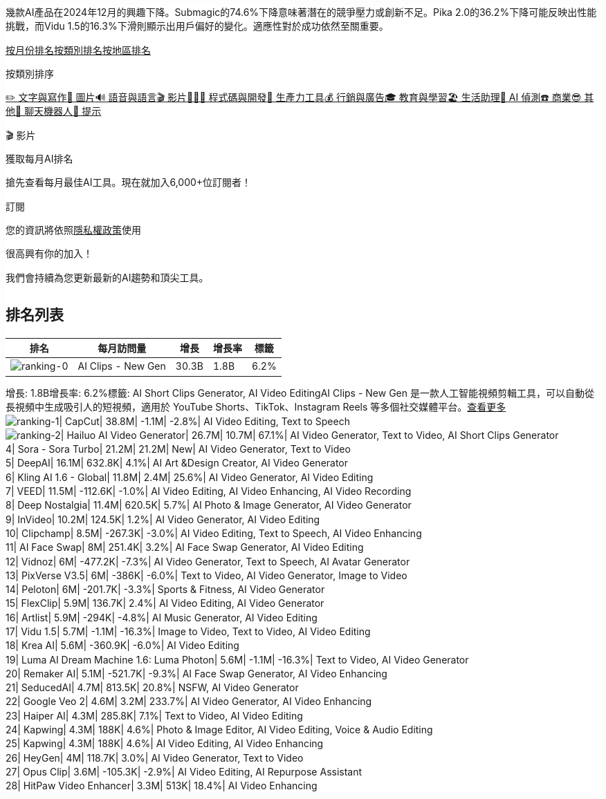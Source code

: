幾款AI產品在2024年12月的興趣下降。Submagic的74.6%下降意味著潛在的競爭壓力或創新不足。Pika 2.0的36.2%下降可能反映出性能挑戰，而Vidu 1.5的16.3%下滑則顯示出用戶偏好的變化。適應性對於成功依然至關重要。

[按月份排名](/top-ai-tools-monthly-ranking "按月份排名")[按類別排名](/rankings/top-ai-tools-for-text-and-writing "按類別排名")[按地區排名](/rankings/top-ai-tools-in-united-states "按地區排名")

按類別排序

[✏️ 文字與寫作](/rankings/top-ai-tools-for-text-and-writing)[🌄 圖片](/rankings/top-ai-tools-for-image)[🔊 語音與語言](/rankings/top-ai-tools-for-voice-and-language)[🎬 影片](/rankings/top-ai-tools-for-video)[👨🏼‍💻 程式碼與開發](/rankings/top-ai-tools-for-coding-and-development)[💪 生產力工具](/rankings/top-ai-tools-for-productivity-tools)[💰 行銷與廣告](/rankings/top-ai-tools-for-marketing-and-advertising)[🎓 教育與學習](/rankings/top-ai-tools-for-education-and-learning)[🏖️ 生活助理](/rankings/top-ai-tools-for-life-assistant)[👀 AI 偵測](/rankings/top-ai-tools-for-ai-detection)[☎️ 商業](/rankings/top-ai-tools-for-business)[😎 其他](/rankings/top-ai-tools-for-other)[🤖 聊天機器人](/rankings/top-ai-tools-for-chatbot)[🤩 提示](/rankings/top-ai-tools-for-prompts)

🎬 影片

獲取每月AI排名

搶先查看每月最佳AI工具。現在就加入6,000+位訂閱者！

訂閱

您的資訊將依照[隱私權政策](/privacy-policy)使用

很高興有你的加入！

我們會持續為您更新最新的AI趨勢和頂尖工具。

## 排名列表

排名| 每月訪問量| 增長| 增長率| 標籤  
---|---|---|---|---  
![ranking-0](/_next/image?url=%2F_next%2Fstatic%2Fmedia%2Franking-1.08dadaa5.png&w=96&q=75)| AI Clips - New Gen| 30.3B| 1.8B| 6.2%| AI Short Clips Generator, AI Video Editing  
增長: 1.8B增長率: 6.2%標籤: AI Short Clips Generator, AI Video EditingAI Clips - New Gen 是一款人工智能視頻剪輯工具，可以自動從長視頻中生成吸引人的短視頻，適用於 YouTube Shorts、TikTok、Instagram Reels 等多個社交媒體平台。[查看更多](/products/ai-podcast-clips-new-gen "AI Clips - New Gen")  
![ranking-1](/_next/image?url=%2F_next%2Fstatic%2Fmedia%2Franking-2.e970c522.png&w=96&q=75)| CapCut| 38.8M| -1.1M| -2.8%| AI Video Editing, Text to Speech  
![ranking-2](/_next/image?url=%2F_next%2Fstatic%2Fmedia%2Franking-3.964b8a73.png&w=96&q=75)| Hailuo AI Video Generator| 26.7M| 10.7M| 67.1%| AI Video Generator, Text to Video, AI Short Clips Generator  
4| Sora - Sora Turbo| 21.2M| 21.2M| New| AI Video Generator, Text to Video  
5| DeepAI| 16.1M| 632.8K| 4.1%| AI Art &Design Creator, AI Video Generator  
6| Kling AI 1.6 - Global| 11.8M| 2.4M| 25.6%| AI Video Generator, AI Video Editing  
7| VEED| 11.5M| -112.6K| -1.0%| AI Video Editing, AI Video Enhancing, AI Video Recording  
8| Deep Nostalgia| 11.4M| 620.5K| 5.7%| AI Photo & Image Generator, AI Video Generator  
9| InVideo| 10.2M| 124.5K| 1.2%| AI Video Generator, AI Video Editing  
10| Clipchamp| 8.5M| -267.3K| -3.0%| AI Video Editing, Text to Speech, AI Video Enhancing  
11| AI Face Swap| 8M| 251.4K| 3.2%| AI Face Swap Generator, AI Video Editing  
12| Vidnoz| 6M| -477.2K| -7.3%| AI Video Generator, Text to Speech, AI Avatar Generator  
13| PixVerse V3.5| 6M| -386K| -6.0%| Text to Video, AI Video Generator, Image to Video  
14| Peloton| 6M| -201.7K| -3.3%| Sports & Fitness, AI Video Generator  
15| FlexClip| 5.9M| 136.7K| 2.4%| AI Video Editing, AI Video Generator  
16| Artlist| 5.9M| -294K| -4.8%| AI Music Generator, AI Video Editing  
17| Vidu 1.5| 5.7M| -1.1M| -16.3%| Image to Video, Text to Video, AI Video Editing  
18| Krea AI| 5.6M| -360.9K| -6.0%| AI Video Editing  
19| Luma AI Dream Machine 1.6: Luma Photon| 5.6M| -1.1M| -16.3%| Text to Video, AI Video Generator  
20| Remaker AI| 5.1M| -521.7K| -9.3%| AI Face Swap Generator, AI Video Enhancing  
21| SeducedAI| 4.7M| 813.5K| 20.8%| NSFW, AI Video Generator  
22| Google Veo 2| 4.6M| 3.2M| 233.7%| AI Video Generator, AI Video Enhancing  
23| Haiper AI| 4.3M| 285.8K| 7.1%| Text to Video, AI Video Editing  
24| Kapwing| 4.3M| 188K| 4.6%| Photo & Image Editor, AI Video Editing, Voice & Audio Editing  
25| Kapwing| 4.3M| 188K| 4.6%| AI Video Editing, AI Video Enhancing  
26| HeyGen| 4M| 118.7K| 3.0%| AI Video Generator, Text to Video  
27| Opus Clip| 3.6M| -105.3K| -2.9%| AI Video Editing, AI Repurpose Assistant  
28| HitPaw Video Enhancer| 3.3M| 513K| 18.4%| AI Video Enhancing  